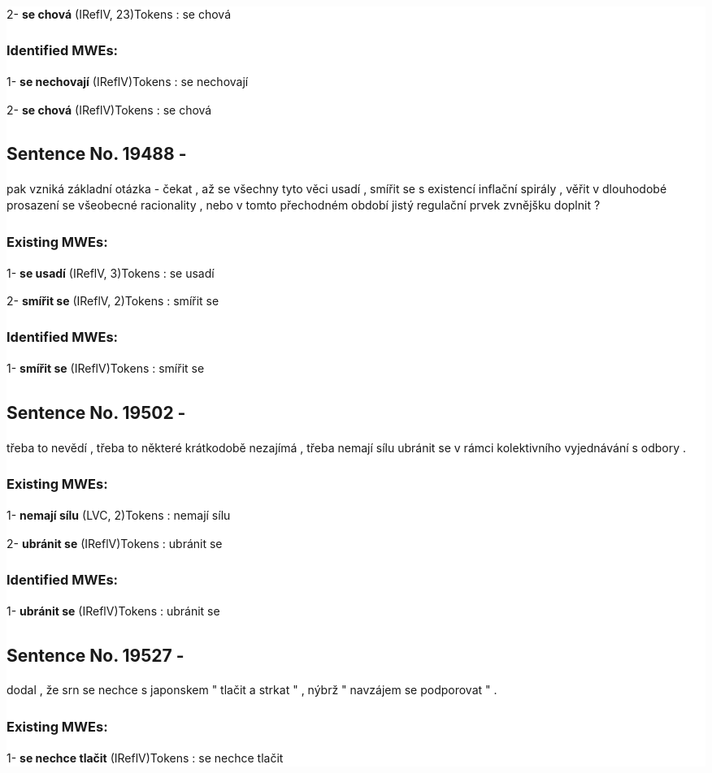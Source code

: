 2- **se chová** (IReflV, 23)Tokens : 
se
chová

### Identified MWEs: 
1- **se nechovají** (IReflV)Tokens : 
se
nechovají

2- **se chová** (IReflV)Tokens : 
se
chová

## Sentence No. 19488 - 
pak vzniká základní otázka - čekat , až se všechny tyto věci usadí , smířit se s existencí inflační spirály , věřit v dlouhodobé prosazení se všeobecné racionality , nebo v tomto přechodném období jistý regulační prvek zvnějšku doplnit ? 
### Existing MWEs: 
1- **se usadí** (IReflV, 3)Tokens : 
se
usadí

2- **smířit se** (IReflV, 2)Tokens : 
smířit
se

### Identified MWEs: 
1- **smířit se** (IReflV)Tokens : 
smířit
se

## Sentence No. 19502 - 
třeba to nevědí , třeba to některé krátkodobě nezajímá , třeba nemají sílu ubránit se v rámci kolektivního vyjednávání s odbory . 
### Existing MWEs: 
1- **nemají sílu** (LVC, 2)Tokens : 
nemají
sílu

2- **ubránit se** (IReflV)Tokens : 
ubránit
se

### Identified MWEs: 
1- **ubránit se** (IReflV)Tokens : 
ubránit
se

## Sentence No. 19527 - 
dodal , že srn se nechce s japonskem " tlačit a strkat " , nýbrž " navzájem se podporovat " . 
### Existing MWEs: 
1- **se nechce tlačit** (IReflV)Tokens : 
se
nechce
tlačit
